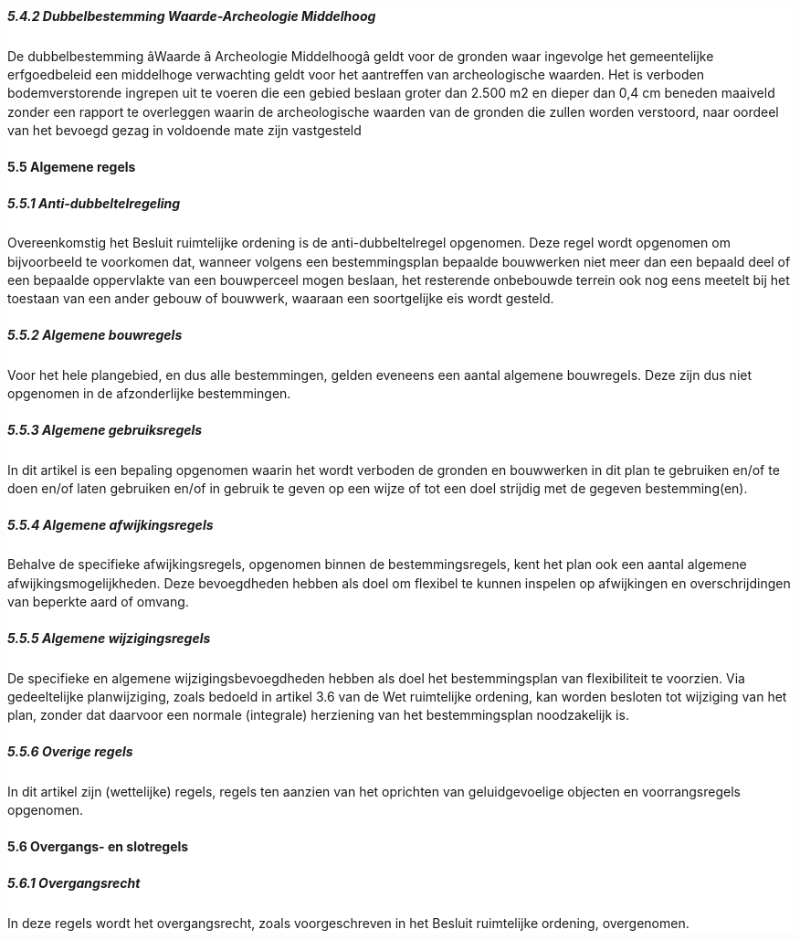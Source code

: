 ##### 5\.4\.2 Dubbelbestemming Waarde\-Archeologie Middelhoog

De dubbelbestemming âWaarde â Archeologie Middelhoogâ geldt voor de gronden waar ingevolge het gemeentelijke erfgoedbeleid een middelhoge verwachting geldt voor het aantreffen van archeologische waarden. Het is verboden bodemverstorende ingrepen uit te voeren die een gebied beslaan groter dan 2\.500 m2 en dieper dan 0,4 cm beneden maaiveld zonder een rapport te overleggen waarin de archeologische waarden van de gronden die zullen worden verstoord, naar oordeel van het bevoegd gezag in voldoende mate zijn vastgesteld

#### 5\.5 Algemene regels

##### 5\.5\.1 Anti\-dubbeltelregeling

Overeenkomstig het Besluit ruimtelijke ordening is de anti\-dubbeltelregel opgenomen. Deze regel wordt opgenomen om bijvoorbeeld te voorkomen dat, wanneer volgens een bestemmingsplan bepaalde bouwwerken niet meer dan een bepaald deel of een bepaalde oppervlakte van een bouwperceel mogen beslaan, het resterende onbebouwde terrein ook nog eens meetelt bij het toestaan van een ander gebouw of bouwwerk, waaraan een soortgelijke eis wordt gesteld.

##### 5\.5\.2 Algemene bouwregels

Voor het hele plangebied, en dus alle bestemmingen, gelden eveneens een aantal algemene bouwregels. Deze zijn dus niet opgenomen in de afzonderlijke bestemmingen.

##### 5\.5\.3 Algemene gebruiksregels

In dit artikel is een bepaling opgenomen waarin het wordt verboden de gronden en bouwwerken in dit plan te gebruiken en/of te doen en/of laten gebruiken en/of in gebruik te geven op een wijze of tot een doel strijdig met de gegeven bestemming(en).

##### 5\.5\.4 Algemene afwijkingsregels

Behalve de specifieke afwijkingsregels, opgenomen binnen de bestemmingsregels, kent het plan ook een aantal algemene afwijkingsmogelijkheden. Deze bevoegdheden hebben als doel om flexibel te kunnen inspelen op afwijkingen en overschrijdingen van beperkte aard of omvang.

##### 5\.5\.5 Algemene wijzigingsregels

De specifieke en algemene wijzigingsbevoegdheden hebben als doel het bestemmingsplan van flexibiliteit te voorzien. Via gedeeltelijke planwijziging, zoals bedoeld in artikel 3\.6 van de Wet ruimtelijke ordening, kan worden besloten tot wijziging van het plan, zonder dat daarvoor een normale (integrale) herziening van het bestemmingsplan noodzakelijk is.

##### 5\.5\.6 Overige regels

In dit artikel zijn (wettelijke) regels, regels ten aanzien van het oprichten van geluidgevoelige objecten en voorrangsregels opgenomen.

#### 5\.6 Overgangs\- en slotregels

##### 5\.6\.1 Overgangsrecht

In deze regels wordt het overgangsrecht, zoals voorgeschreven in het Besluit ruimtelijke ordening, overgenomen.
